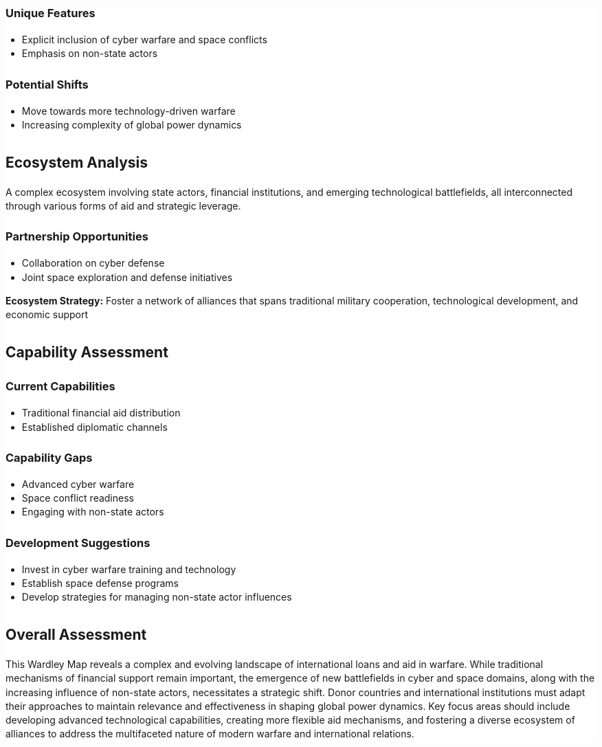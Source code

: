 ### Unique Features
- Explicit inclusion of cyber warfare and space conflicts
- Emphasis on non-state actors

### Potential Shifts
- Move towards more technology-driven warfare
- Increasing complexity of global power dynamics

## Ecosystem Analysis

A complex ecosystem involving state actors, financial institutions, and emerging technological battlefields, all interconnected through various forms of aid and strategic leverage.

### Partnership Opportunities
- Collaboration on cyber defense
- Joint space exploration and defense initiatives

**Ecosystem Strategy:** Foster a network of alliances that spans traditional military cooperation, technological development, and economic support

## Capability Assessment

### Current Capabilities
- Traditional financial aid distribution
- Established diplomatic channels

### Capability Gaps
- Advanced cyber warfare
- Space conflict readiness
- Engaging with non-state actors

### Development Suggestions
- Invest in cyber warfare training and technology
- Establish space defense programs
- Develop strategies for managing non-state actor influences

## Overall Assessment

This Wardley Map reveals a complex and evolving landscape of international loans and aid in warfare. While traditional mechanisms of financial support remain important, the emergence of new battlefields in cyber and space domains, along with the increasing influence of non-state actors, necessitates a strategic shift. Donor countries and international institutions must adapt their approaches to maintain relevance and effectiveness in shaping global power dynamics. Key focus areas should include developing advanced technological capabilities, creating more flexible aid mechanisms, and fostering a diverse ecosystem of alliances to address the multifaceted nature of modern warfare and international relations.
